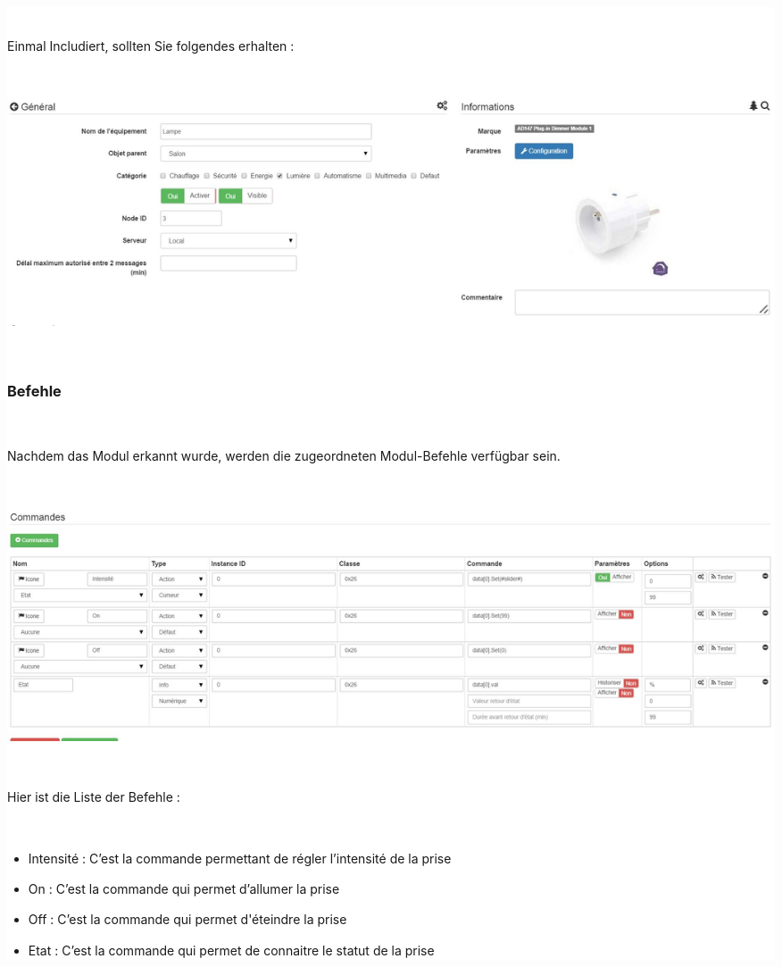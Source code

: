  

Einmal Includiert, sollten Sie folgendes erhalten :

 

![Plugin Zwave](../images/everspring.AD147-6/information.jpg)

 

### Befehle

 

Nachdem das Modul erkannt wurde, werden die zugeordneten Modul-Befehle verfügbar sein.

 

![Commandes](../images/everspring.AD147-6/commandes.jpg)

 

Hier ist die Liste der Befehle :

 

-   Intensité : C’est la commande permettant de régler l’intensité de la prise

-   On : C’est la commande qui permet d’allumer la prise

-   Off : C’est la commande qui permet d'éteindre la prise

-   Etat : C’est la commande qui permet de connaitre le statut de la prise
